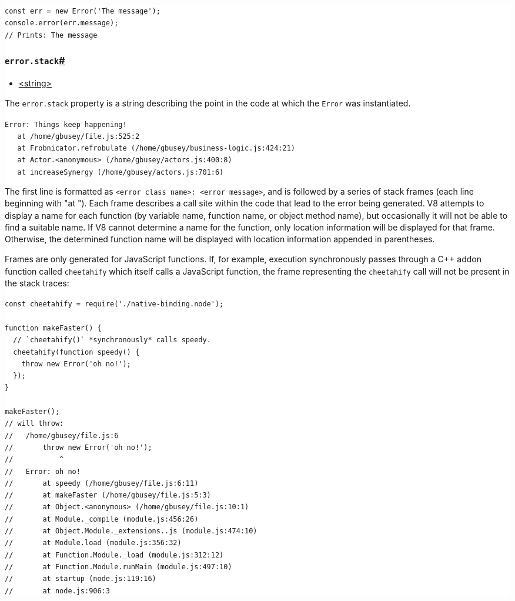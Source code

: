    const err = new Error('The message');
    console.error(err.message);
    // Prints: The message

### `error.stack`[\#](https://nodejs.org/api/errors.html#errors_error_stack)

-   [\<string\>](https://developer.mozilla.org/en-US/docs/Web/JavaScript/Data_structures#String_type)

The `error.stack` property is a string describing the point in the code
at which the `Error` was instantiated.

    Error: Things keep happening!
       at /home/gbusey/file.js:525:2
       at Frobnicator.refrobulate (/home/gbusey/business-logic.js:424:21)
       at Actor.<anonymous> (/home/gbusey/actors.js:400:8)
       at increaseSynergy (/home/gbusey/actors.js:701:6)

The first line is formatted as `<error class name>: <error message>`,
and is followed by a series of stack frames (each line beginning with
"at "). Each frame describes a call site within the code that lead to
the error being generated. V8 attempts to display a name for each
function (by variable name, function name, or object method name), but
occasionally it will not be able to find a suitable name. If V8 cannot
determine a name for the function, only location information will be
displayed for that frame. Otherwise, the determined function name will
be displayed with location information appended in parentheses.

Frames are only generated for JavaScript functions. If, for example,
execution synchronously passes through a C++ addon function called
`cheetahify` which itself calls a JavaScript function, the frame
representing the `cheetahify` call will not be present in the stack
traces:

    const cheetahify = require('./native-binding.node');

    function makeFaster() {
      // `cheetahify()` *synchronously* calls speedy.
      cheetahify(function speedy() {
        throw new Error('oh no!');
      });
    }

    makeFaster();
    // will throw:
    //   /home/gbusey/file.js:6
    //       throw new Error('oh no!');
    //           ^
    //   Error: oh no!
    //       at speedy (/home/gbusey/file.js:6:11)
    //       at makeFaster (/home/gbusey/file.js:5:3)
    //       at Object.<anonymous> (/home/gbusey/file.js:10:1)
    //       at Module._compile (module.js:456:26)
    //       at Object.Module._extensions..js (module.js:474:10)
    //       at Module.load (module.js:356:32)
    //       at Function.Module._load (module.js:312:12)
    //       at Function.Module.runMain (module.js:497:10)
    //       at startup (node.js:119:16)
    //       at node.js:906:3
